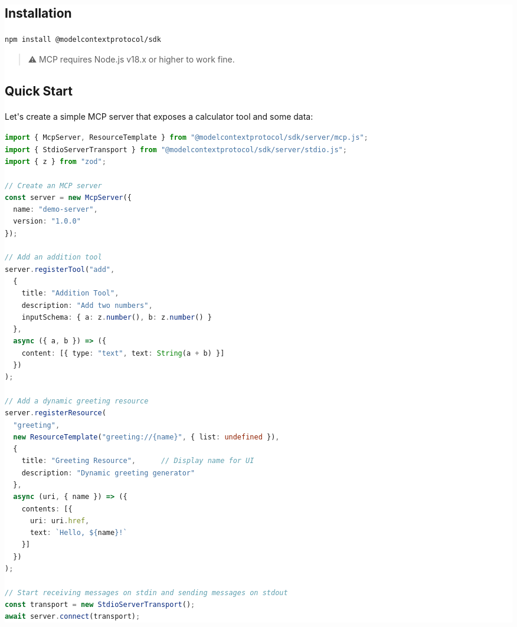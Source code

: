 ## Installation

```bash
npm install @modelcontextprotocol/sdk
```

> ⚠️ MCP requires Node.js v18.x or higher to work fine.

## Quick Start

Let's create a simple MCP server that exposes a calculator tool and some data:

```typescript
import { McpServer, ResourceTemplate } from "@modelcontextprotocol/sdk/server/mcp.js";
import { StdioServerTransport } from "@modelcontextprotocol/sdk/server/stdio.js";
import { z } from "zod";

// Create an MCP server
const server = new McpServer({
  name: "demo-server",
  version: "1.0.0"
});

// Add an addition tool
server.registerTool("add",
  {
    title: "Addition Tool",
    description: "Add two numbers",
    inputSchema: { a: z.number(), b: z.number() }
  },
  async ({ a, b }) => ({
    content: [{ type: "text", text: String(a + b) }]
  })
);

// Add a dynamic greeting resource
server.registerResource(
  "greeting",
  new ResourceTemplate("greeting://{name}", { list: undefined }),
  { 
    title: "Greeting Resource",      // Display name for UI
    description: "Dynamic greeting generator"
  },
  async (uri, { name }) => ({
    contents: [{
      uri: uri.href,
      text: `Hello, ${name}!`
    }]
  })
);

// Start receiving messages on stdin and sending messages on stdout
const transport = new StdioServerTransport();
await server.connect(transport);
```


[homepage]: https://www.contributor-covenant.org